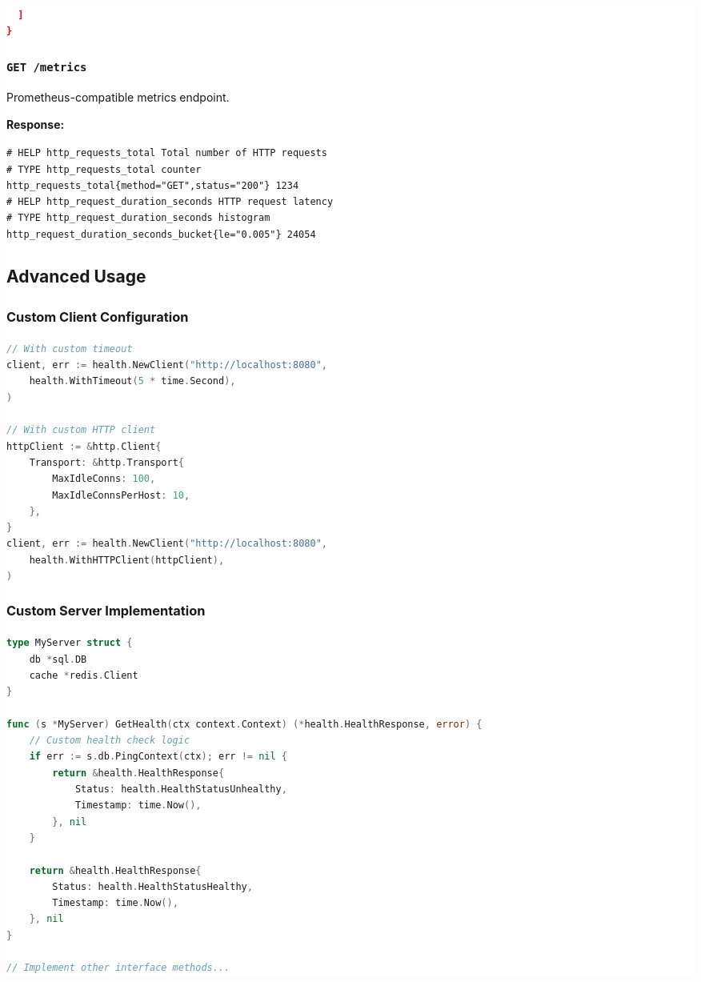 ```json
  ]
}
```

### `GET /metrics`
Prometheus-compatible metrics endpoint.

**Response:**
```
# HELP http_requests_total Total number of HTTP requests
# TYPE http_requests_total counter
http_requests_total{method="GET",status="200"} 1234
# HELP http_request_duration_seconds HTTP request latency
# TYPE http_request_duration_seconds histogram
http_request_duration_seconds_bucket{le="0.005"} 24054
```

## Advanced Usage

### Custom Client Configuration

```go
// With custom timeout
client, err := health.NewClient("http://localhost:8080",
    health.WithTimeout(5 * time.Second),
)

// With custom HTTP client
httpClient := &http.Client{
    Transport: &http.Transport{
        MaxIdleConns: 100,
        MaxIdleConnsPerHost: 10,
    },
}
client, err := health.NewClient("http://localhost:8080",
    health.WithHTTPClient(httpClient),
)
```

### Custom Server Implementation

```go
type MyServer struct {
    db *sql.DB
    cache *redis.Client
}

func (s *MyServer) GetHealth(ctx context.Context) (*health.HealthResponse, error) {
    // Custom health check logic
    if err := s.db.PingContext(ctx); err != nil {
        return &health.HealthResponse{
            Status: health.HealthStatusUnhealthy,
            Timestamp: time.Now(),
        }, nil
    }
    
    return &health.HealthResponse{
        Status: health.HealthStatusHealthy,
        Timestamp: time.Now(),
    }, nil
}

// Implement other interface methods...
```
